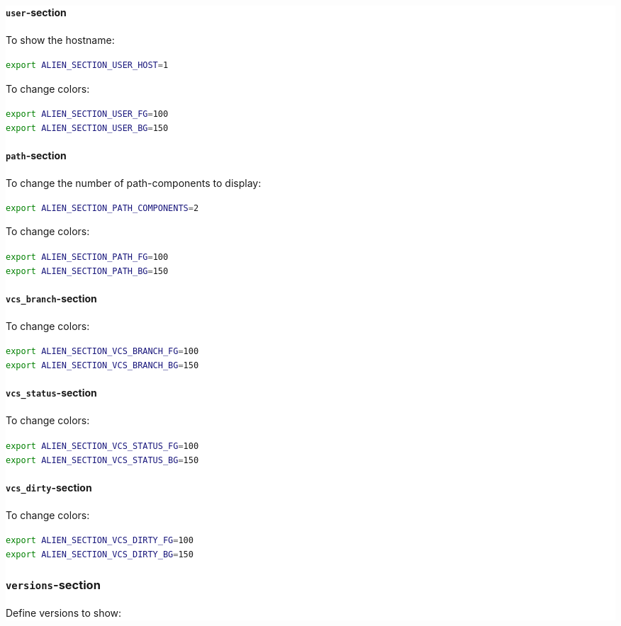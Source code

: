 #### `user`-section

To show the hostname:

```bash
export ALIEN_SECTION_USER_HOST=1
```

To change colors:

```bash
export ALIEN_SECTION_USER_FG=100
export ALIEN_SECTION_USER_BG=150
```

#### `path`-section

To change the number of path-components to display:

```bash
export ALIEN_SECTION_PATH_COMPONENTS=2
```

To change colors:

```bash
export ALIEN_SECTION_PATH_FG=100
export ALIEN_SECTION_PATH_BG=150
```

#### `vcs_branch`-section

To change colors:

```bash
export ALIEN_SECTION_VCS_BRANCH_FG=100
export ALIEN_SECTION_VCS_BRANCH_BG=150
```

#### `vcs_status`-section

To change colors:

```bash
export ALIEN_SECTION_VCS_STATUS_FG=100
export ALIEN_SECTION_VCS_STATUS_BG=150
```

#### `vcs_dirty`-section

To change colors:

```bash
export ALIEN_SECTION_VCS_DIRTY_FG=100
export ALIEN_SECTION_VCS_DIRTY_BG=150
```

### `versions`-section

Define versions to show:
